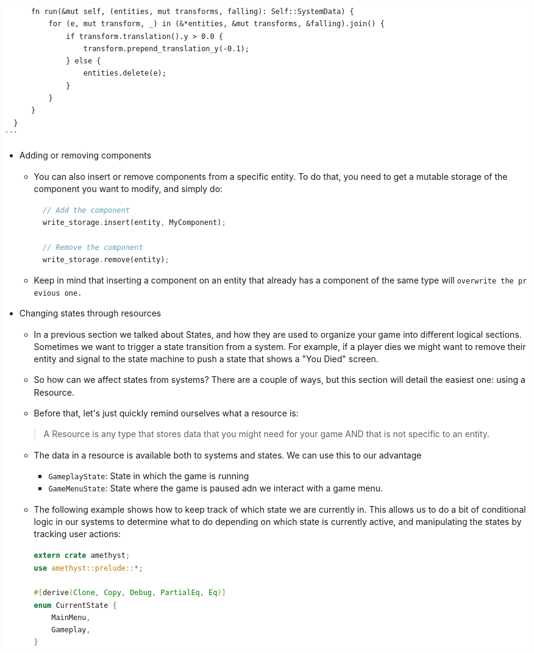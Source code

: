           fn run(&mut self, (entities, mut transforms, falling): Self::SystemData) {
              for (e, mut transform, _) in (&*entities, &mut transforms, &falling).join() {
                  if transform.translation().y > 0.0 {
                      transform.prepend_translation_y(-0.1);
                  } else {
                      entities.delete(e);
                  }
              }
          }
      }
    ```

- Adding or removing components

  - You can also insert or remove components from a specific entity. To do that, you need to get a mutable storage of the component you want to modify, and simply do:

    ```Rust
      // Add the component
      write_storage.insert(entity, MyComponent);

      // Remove the component
      write_storage.remove(entity);
    ```

  - Keep in mind that inserting a component on an entity that already has a component of the same type will `overwrite the previous one.`

- Changing states through resources

  - In a previous section we talked about States, and how they are used to organize your game into different logical sections. Sometimes we want to trigger a state transition from a system. For example, if a player dies we might want to remove their entity and signal to the state machine to push a state that shows a "You Died" screen.

  - So how can we affect states from systems? There are a couple of ways, but this section will detail the easiest one: using a Resource.

  - Before that, let's just quickly remind ourselves what a resource is:

  > A Resource is any type that stores data that you might need for your game AND that is not specific to an entity.

  - The data in a resource is available both to systems and states. We can use this to our advantage

    - `GameplayState`: State in which the game is running
    - `GameMenuState`: State where the game is paused adn we interact with a game menu.
  
  - The following example shows how to keep track of which state we are currently in. This allows us to do a bit of conditional logic in our systems to determine what to do depending on which state is currently active, and manipulating the states by tracking user actions:

    ```Rust
    extern crate amethyst;
    use amethyst::prelude::*;

    #[derive(Clone, Copy, Debug, PartialEq, Eq)]
    enum CurrentState {
        MainMenu,
        Gameplay,
    }
